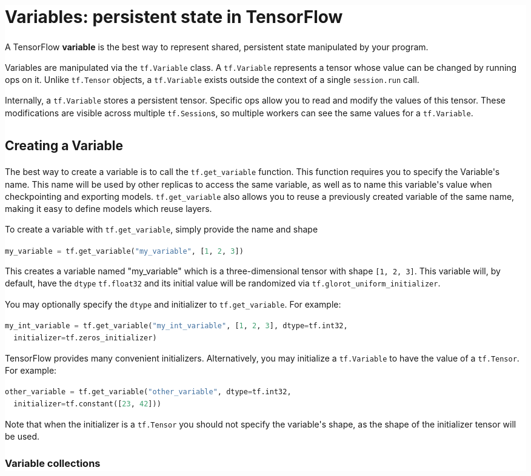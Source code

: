 # Variables: persistent state in TensorFlow

A TensorFlow **variable** is the best way to represent shared, persistent state
manipulated by your program.

Variables are manipulated via the `tf.Variable` class. A `tf.Variable`
represents a tensor whose value can be changed by running ops on it. Unlike
`tf.Tensor` objects, a `tf.Variable` exists outside the context of a single
`session.run` call.

Internally, a `tf.Variable` stores a persistent tensor. Specific ops allow you
to read and modify the values of this tensor. These modifications are visible
across multiple `tf.Session`s, so multiple workers can see the same values for a
`tf.Variable`.

## Creating a Variable

The best way to create a variable is to call the `tf.get_variable`
function. This function requires you to specify the Variable's name. This name
will be used by other replicas to access the same variable, as well as to name
this variable's value when checkpointing and exporting models. `tf.get_variable`
also allows you to reuse a previously created variable of the same name, making it
easy to define models which reuse layers.

To create a variable with `tf.get_variable`, simply provide the name and shape

``` python
my_variable = tf.get_variable("my_variable", [1, 2, 3])
```

This creates a variable named "my_variable" which is a three-dimensional tensor
with shape `[1, 2, 3]`. This variable will, by default, have the `dtype`
`tf.float32` and its initial value will be randomized via
`tf.glorot_uniform_initializer`.

You may optionally specify the `dtype` and initializer to `tf.get_variable`. For
example:

``` python
my_int_variable = tf.get_variable("my_int_variable", [1, 2, 3], dtype=tf.int32, 
  initializer=tf.zeros_initializer)
```

TensorFlow provides many convenient initializers. Alternatively, you may
initialize a `tf.Variable` to have the value of a `tf.Tensor`. For example:

``` python
other_variable = tf.get_variable("other_variable", dtype=tf.int32, 
  initializer=tf.constant([23, 42]))
```

Note that when the initializer is a `tf.Tensor` you should not specify the
variable's shape, as the shape of the initializer tensor will be used.

### Variable collections
